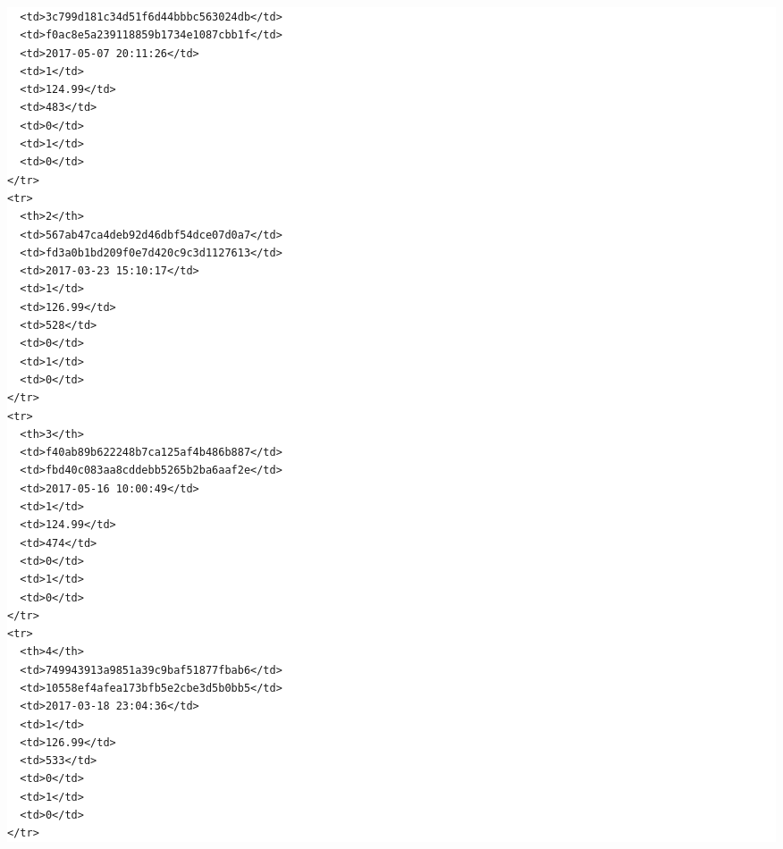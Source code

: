       <td>3c799d181c34d51f6d44bbbc563024db</td>
      <td>f0ac8e5a239118859b1734e1087cbb1f</td>
      <td>2017-05-07 20:11:26</td>
      <td>1</td>
      <td>124.99</td>
      <td>483</td>
      <td>0</td>
      <td>1</td>
      <td>0</td>
    </tr>
    <tr>
      <th>2</th>
      <td>567ab47ca4deb92d46dbf54dce07d0a7</td>
      <td>fd3a0b1bd209f0e7d420c9c3d1127613</td>
      <td>2017-03-23 15:10:17</td>
      <td>1</td>
      <td>126.99</td>
      <td>528</td>
      <td>0</td>
      <td>1</td>
      <td>0</td>
    </tr>
    <tr>
      <th>3</th>
      <td>f40ab89b622248b7ca125af4b486b887</td>
      <td>fbd40c083aa8cddebb5265b2ba6aaf2e</td>
      <td>2017-05-16 10:00:49</td>
      <td>1</td>
      <td>124.99</td>
      <td>474</td>
      <td>0</td>
      <td>1</td>
      <td>0</td>
    </tr>
    <tr>
      <th>4</th>
      <td>749943913a9851a39c9baf51877fbab6</td>
      <td>10558ef4afea173bfb5e2cbe3d5b0bb5</td>
      <td>2017-03-18 23:04:36</td>
      <td>1</td>
      <td>126.99</td>
      <td>533</td>
      <td>0</td>
      <td>1</td>
      <td>0</td>
    </tr>
  </tbody>
</table>
</div>


